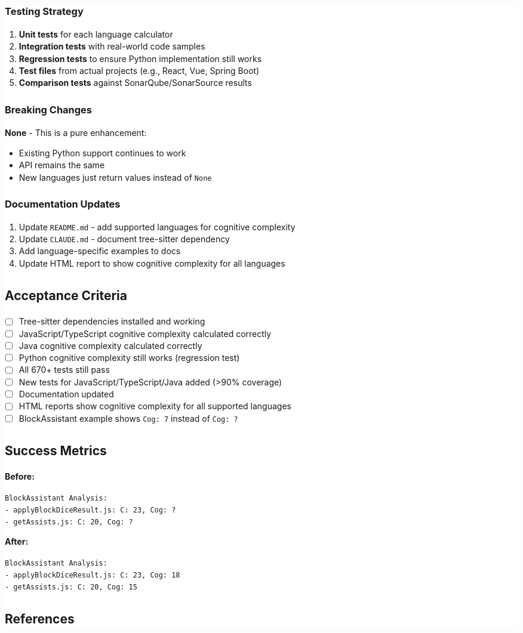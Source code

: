 ### Testing Strategy

1. **Unit tests** for each language calculator
2. **Integration tests** with real-world code samples
3. **Regression tests** to ensure Python implementation still works
4. **Test files** from actual projects (e.g., React, Vue, Spring Boot)
5. **Comparison tests** against SonarQube/SonarSource results

### Breaking Changes

**None** - This is a pure enhancement:
- Existing Python support continues to work
- API remains the same
- New languages just return values instead of `None`

### Documentation Updates

1. Update `README.md` - add supported languages for cognitive complexity
2. Update `CLAUDE.md` - document tree-sitter dependency
3. Add language-specific examples to docs
4. Update HTML report to show cognitive complexity for all languages

## Acceptance Criteria

- [ ] Tree-sitter dependencies installed and working
- [ ] JavaScript/TypeScript cognitive complexity calculated correctly
- [ ] Java cognitive complexity calculated correctly
- [ ] Python cognitive complexity still works (regression test)
- [ ] All 670+ tests still pass
- [ ] New tests for JavaScript/TypeScript/Java added (>90% coverage)
- [ ] Documentation updated
- [ ] HTML reports show cognitive complexity for all supported languages
- [ ] BlockAssistant example shows `Cog: 7` instead of `Cog: ?`

## Success Metrics

**Before:**
```
BlockAssistant Analysis:
- applyBlockDiceResult.js: C: 23, Cog: ?
- getAssists.js: C: 20, Cog: ?
```

**After:**
```
BlockAssistant Analysis:
- applyBlockDiceResult.js: C: 23, Cog: 18
- getAssists.js: C: 20, Cog: 15
```

## References
